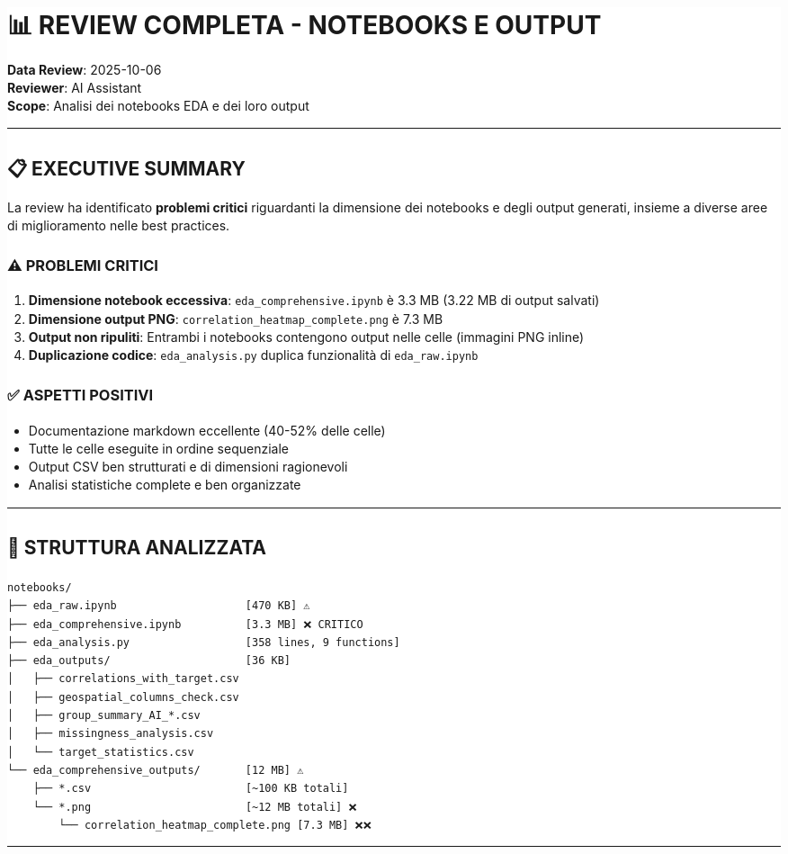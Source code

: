 # 📊 REVIEW COMPLETA - NOTEBOOKS E OUTPUT

**Data Review**: 2025-10-06  
**Reviewer**: AI Assistant  
**Scope**: Analisi dei notebooks EDA e dei loro output

---

## 📋 EXECUTIVE SUMMARY

La review ha identificato **problemi critici** riguardanti la dimensione dei notebooks e degli output generati, insieme a diverse aree di miglioramento nelle best practices.

### ⚠️ PROBLEMI CRITICI

1. **Dimensione notebook eccessiva**: `eda_comprehensive.ipynb` è 3.3 MB (3.22 MB di output salvati)
2. **Dimensione output PNG**: `correlation_heatmap_complete.png` è 7.3 MB
3. **Output non ripuliti**: Entrambi i notebooks contengono output nelle celle (immagini PNG inline)
4. **Duplicazione codice**: `eda_analysis.py` duplica funzionalità di `eda_raw.ipynb`

### ✅ ASPETTI POSITIVI

- Documentazione markdown eccellente (40-52% delle celle)
- Tutte le celle eseguite in ordine sequenziale
- Output CSV ben strutturati e di dimensioni ragionevoli
- Analisi statistiche complete e ben organizzate

---

## 📁 STRUTTURA ANALIZZATA

```
notebooks/
├── eda_raw.ipynb                    [470 KB] ⚠️
├── eda_comprehensive.ipynb          [3.3 MB] ❌ CRITICO
├── eda_analysis.py                  [358 lines, 9 functions]
├── eda_outputs/                     [36 KB]
│   ├── correlations_with_target.csv
│   ├── geospatial_columns_check.csv
│   ├── group_summary_AI_*.csv
│   ├── missingness_analysis.csv
│   └── target_statistics.csv
└── eda_comprehensive_outputs/       [12 MB] ⚠️
    ├── *.csv                        [~100 KB totali]
    └── *.png                        [~12 MB totali] ❌
        └── correlation_heatmap_complete.png [7.3 MB] ❌❌
```

---
